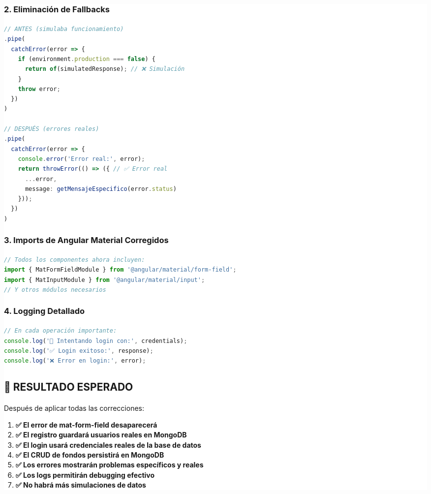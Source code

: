 ### 2. **Eliminación de Fallbacks**
```typescript
// ANTES (simulaba funcionamiento)
.pipe(
  catchError(error => {
    if (environment.production === false) {
      return of(simulatedResponse); // ❌ Simulación
    }
    throw error;
  })
)

// DESPUÉS (errores reales)
.pipe(
  catchError(error => {
    console.error('Error real:', error);
    return throwError(() => ({ // ✅ Error real
      ...error,
      message: getMensajeEspecifico(error.status)
    }));
  })
)
```

### 3. **Imports de Angular Material Corregidos**
```typescript
// Todos los componentes ahora incluyen:
import { MatFormFieldModule } from '@angular/material/form-field';
import { MatInputModule } from '@angular/material/input';
// Y otros módulos necesarios
```

### 4. **Logging Detallado**
```typescript
// En cada operación importante:
console.log('🔐 Intentando login con:', credentials);
console.log('✅ Login exitoso:', response);
console.log('❌ Error en login:', error);
```

## 🎯 RESULTADO ESPERADO

Después de aplicar todas las correcciones:

1. **✅ El error de mat-form-field desaparecerá**
2. **✅ El registro guardará usuarios reales en MongoDB**
3. **✅ El login usará credenciales reales de la base de datos**
4. **✅ El CRUD de fondos persistirá en MongoDB**
5. **✅ Los errores mostrarán problemas específicos y reales**
6. **✅ Los logs permitirán debugging efectivo**
7. **✅ No habrá más simulaciones de datos**
